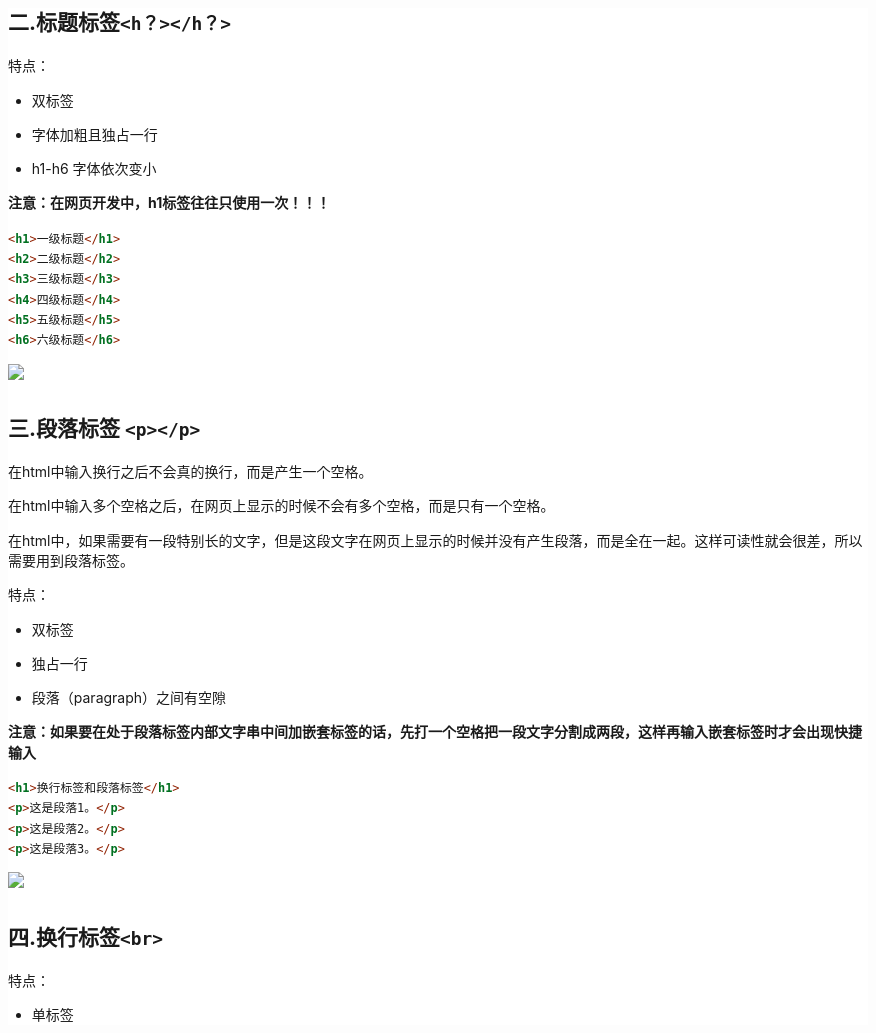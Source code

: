 ## 二.标题标签`<h？></h？>`

特点：

- 双标签

- 字体加粗且独占一行

- h1-h6 字体依次变小

**注意：在网页开发中，h1标签往往只使用一次！！！**

```html
<h1>一级标题</h1>
<h2>二级标题</h2>
<h3>三级标题</h3>
<h4>四级标题</h4>
<h5>五级标题</h5>
<h6>六级标题</h6>
```

![](https://i-blog.csdnimg.cn/blog_migrate/93dfacea9677eb841a3e7e2a0900d34c.png)

## 三.段落标签 `<p></p>`

在html中输入换行之后不会真的换行，而是产生一个空格。

在html中输入多个空格之后，在网页上显示的时候不会有多个空格，而是只有一个空格。

在html中，如果需要有一段特别长的文字，但是这段文字在网页上显示的时候并没有产生段落，而是全在一起。这样可读性就会很差，所以需要用到段落标签。

特点：

- 双标签


- 独占一行


- 段落（paragraph）之间有空隙

**注意：如果要在处于段落标签内部文字串中间加嵌套标签的话，先打一个空格把一段文字分割成两段，这样再输入嵌套标签时才会出现快捷输入**

```html
<h1>换行标签和段落标签</h1>
<p>这是段落1。</p>
<p>这是段落2。</p>
<p>这是段落3。</p>
```

![](https://i-blog.csdnimg.cn/blog_migrate/606b4b492a73ab6a3166deb3b095455a.png)

## 四.换行标签`<br>`

特点：

- 单标签
